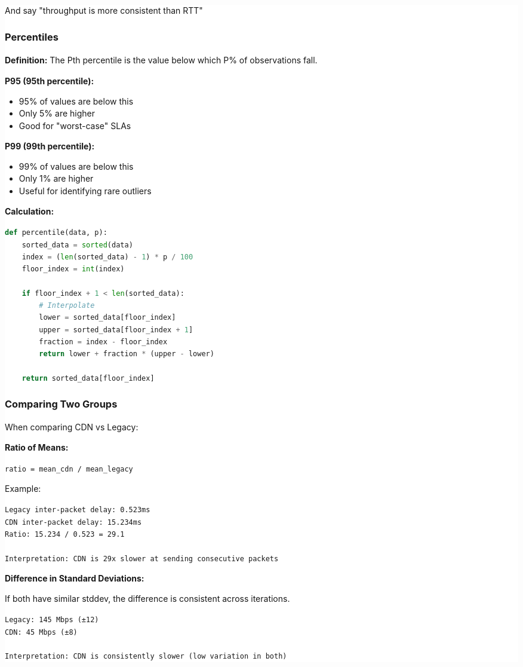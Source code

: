 And say "throughput is more consistent than RTT"

### Percentiles

**Definition:** The Pth percentile is the value below which P% of observations fall.

**P95 (95th percentile):**
- 95% of values are below this
- Only 5% are higher
- Good for "worst-case" SLAs

**P99 (99th percentile):**
- 99% of values are below this
- Only 1% are higher
- Useful for identifying rare outliers

**Calculation:**
```python
def percentile(data, p):
    sorted_data = sorted(data)
    index = (len(sorted_data) - 1) * p / 100
    floor_index = int(index)

    if floor_index + 1 < len(sorted_data):
        # Interpolate
        lower = sorted_data[floor_index]
        upper = sorted_data[floor_index + 1]
        fraction = index - floor_index
        return lower + fraction * (upper - lower)

    return sorted_data[floor_index]
```

### Comparing Two Groups

When comparing CDN vs Legacy:

**Ratio of Means:**
```
ratio = mean_cdn / mean_legacy
```

Example:
```
Legacy inter-packet delay: 0.523ms
CDN inter-packet delay: 15.234ms
Ratio: 15.234 / 0.523 = 29.1

Interpretation: CDN is 29x slower at sending consecutive packets
```

**Difference in Standard Deviations:**

If both have similar stddev, the difference is consistent across iterations.

```
Legacy: 145 Mbps (±12)
CDN: 45 Mbps (±8)

Interpretation: CDN is consistently slower (low variation in both)
```
